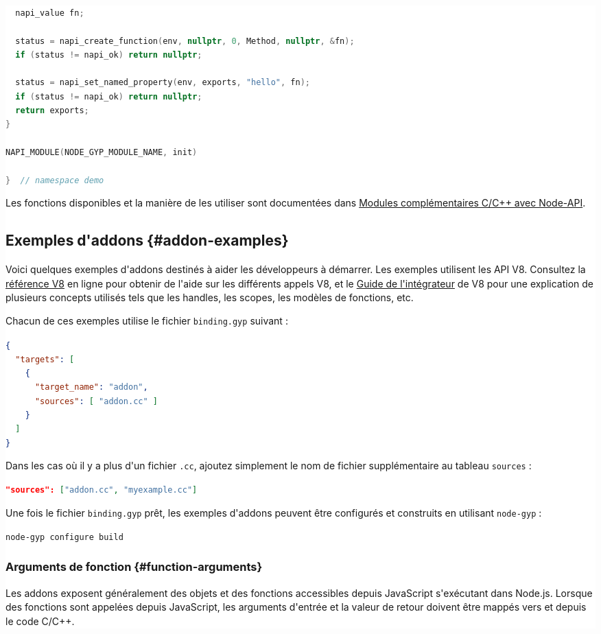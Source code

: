 ```C++ [C++]
  napi_value fn;

  status = napi_create_function(env, nullptr, 0, Method, nullptr, &fn);
  if (status != napi_ok) return nullptr;

  status = napi_set_named_property(env, exports, "hello", fn);
  if (status != napi_ok) return nullptr;
  return exports;
}

NAPI_MODULE(NODE_GYP_MODULE_NAME, init)

}  // namespace demo
```
Les fonctions disponibles et la manière de les utiliser sont documentées dans [Modules complémentaires C/C++ avec Node-API](/fr/nodejs/api/n-api).


## Exemples d'addons {#addon-examples}

Voici quelques exemples d'addons destinés à aider les développeurs à démarrer. Les exemples utilisent les API V8. Consultez la [référence V8](https://v8docs.nodesource.com/) en ligne pour obtenir de l'aide sur les différents appels V8, et le [Guide de l'intégrateur](https://v8.dev/docs/embed) de V8 pour une explication de plusieurs concepts utilisés tels que les handles, les scopes, les modèles de fonctions, etc.

Chacun de ces exemples utilise le fichier `binding.gyp` suivant :

```json [JSON]
{
  "targets": [
    {
      "target_name": "addon",
      "sources": [ "addon.cc" ]
    }
  ]
}
```
Dans les cas où il y a plus d'un fichier `.cc`, ajoutez simplement le nom de fichier supplémentaire au tableau `sources` :

```json [JSON]
"sources": ["addon.cc", "myexample.cc"]
```
Une fois le fichier `binding.gyp` prêt, les exemples d'addons peuvent être configurés et construits en utilisant `node-gyp` :

```bash [BASH]
node-gyp configure build
```
### Arguments de fonction {#function-arguments}

Les addons exposent généralement des objets et des fonctions accessibles depuis JavaScript s'exécutant dans Node.js. Lorsque des fonctions sont appelées depuis JavaScript, les arguments d'entrée et la valeur de retour doivent être mappés vers et depuis le code C/C++.
